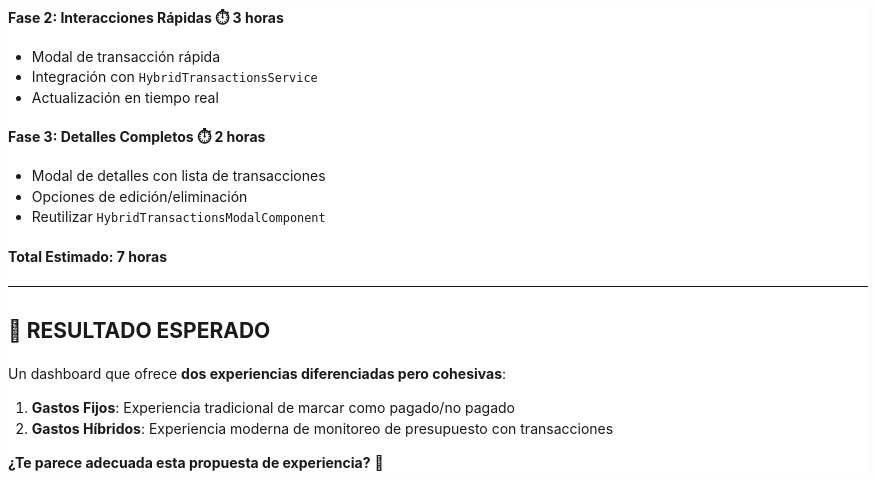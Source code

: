 #### **Fase 2: Interacciones Rápidas** ⏱️ 3 horas  
- Modal de transacción rápida
- Integración con `HybridTransactionsService`
- Actualización en tiempo real

#### **Fase 3: Detalles Completos** ⏱️ 2 horas
- Modal de detalles con lista de transacciones
- Opciones de edición/eliminación
- Reutilizar `HybridTransactionsModalComponent`

#### **Total Estimado: 7 horas**

---

## 🎯 **RESULTADO ESPERADO**

Un dashboard que ofrece **dos experiencias diferenciadas pero cohesivas**:

1. **Gastos Fijos**: Experiencia tradicional de marcar como pagado/no pagado
2. **Gastos Híbridos**: Experiencia moderna de monitoreo de presupuesto con transacciones

**¿Te parece adecuada esta propuesta de experiencia?** 🚀
